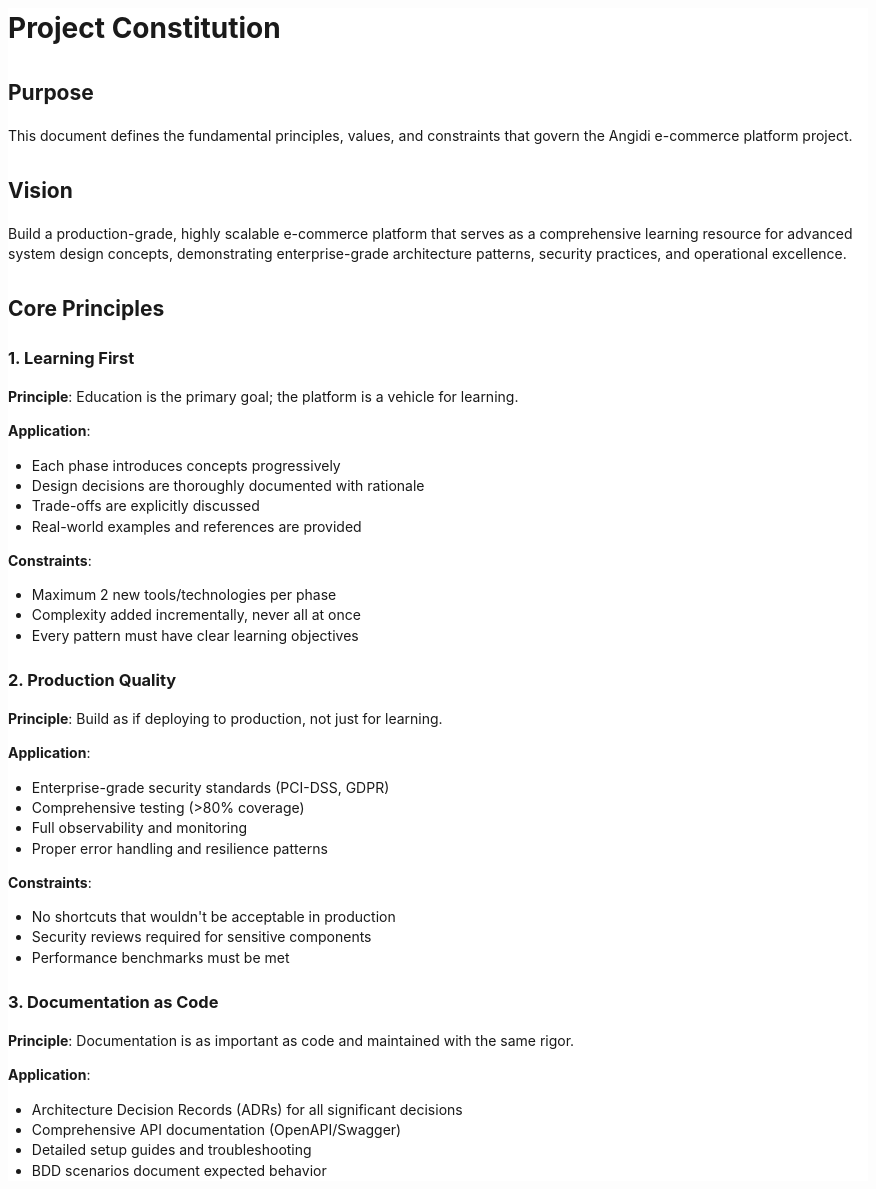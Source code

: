 # Project Constitution

## Purpose

This document defines the fundamental principles, values, and constraints that govern the Angidi e-commerce platform project.

## Vision

Build a production-grade, highly scalable e-commerce platform that serves as a comprehensive learning resource for advanced system design concepts, demonstrating enterprise-grade architecture patterns, security practices, and operational excellence.

## Core Principles

### 1. Learning First

**Principle**: Education is the primary goal; the platform is a vehicle for learning.

**Application**:
- Each phase introduces concepts progressively
- Design decisions are thoroughly documented with rationale
- Trade-offs are explicitly discussed
- Real-world examples and references are provided

**Constraints**:
- Maximum 2 new tools/technologies per phase
- Complexity added incrementally, never all at once
- Every pattern must have clear learning objectives

### 2. Production Quality

**Principle**: Build as if deploying to production, not just for learning.

**Application**:
- Enterprise-grade security standards (PCI-DSS, GDPR)
- Comprehensive testing (>80% coverage)
- Full observability and monitoring
- Proper error handling and resilience patterns

**Constraints**:
- No shortcuts that wouldn't be acceptable in production
- Security reviews required for sensitive components
- Performance benchmarks must be met

### 3. Documentation as Code

**Principle**: Documentation is as important as code and maintained with the same rigor.

**Application**:
- Architecture Decision Records (ADRs) for all significant decisions
- Comprehensive API documentation (OpenAPI/Swagger)
- Detailed setup guides and troubleshooting
- BDD scenarios document expected behavior

